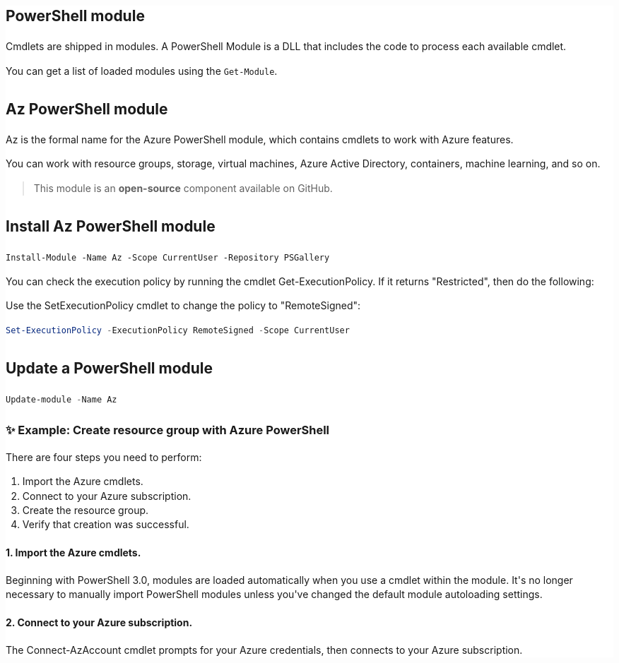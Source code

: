 ## PowerShell module

Cmdlets are shipped in modules. A PowerShell Module is a DLL that includes the code to process each available cmdlet.

You can get a list of loaded modules using the ```Get-Module```.

## Az PowerShell module

Az is the formal name for the Azure PowerShell module, which contains cmdlets to work with Azure features.

You can work with resource groups, storage, virtual machines, Azure Active Directory, containers, machine learning, and so on. 

> This module is an **open-source** component available on GitHub. 

## Install Az PowerShell module

```
Install-Module -Name Az -Scope CurrentUser -Repository PSGallery
```

You can check the execution policy by running the cmdlet Get-ExecutionPolicy. If it returns "Restricted", then do the following:

Use the SetExecutionPolicy cmdlet to change the policy to "RemoteSigned":
```powershell
Set-ExecutionPolicy -ExecutionPolicy RemoteSigned -Scope CurrentUser
```

## Update a PowerShell module

```powershell
Update-module -Name Az
```

### ✨ Example: Create resource group with Azure PowerShell

There are four steps you need to perform:

1. Import the Azure cmdlets.
2. Connect to your Azure subscription.
3. Create the resource group.
4. Verify that creation was successful.

#### 1. Import the Azure cmdlets.

Beginning with PowerShell 3.0, modules are loaded automatically when you use a cmdlet within the module. It's no longer necessary to manually import PowerShell modules unless you've changed the default module autoloading settings.

#### 2. Connect to your Azure subscription.

The Connect-AzAccount cmdlet prompts for your Azure credentials, then connects to your Azure subscription.
